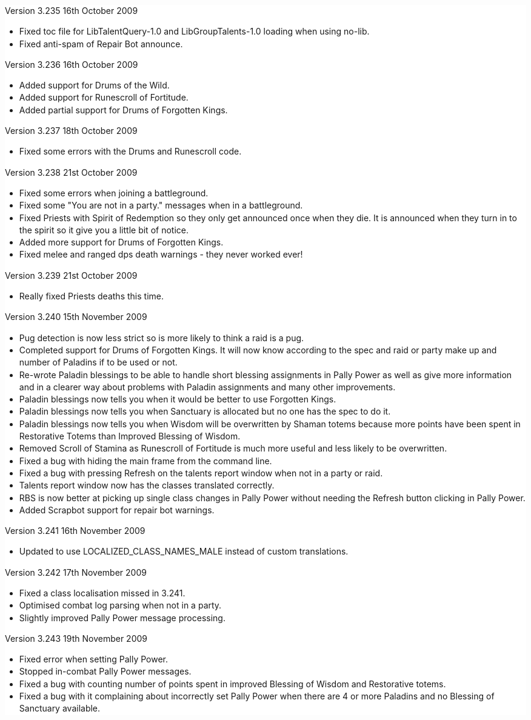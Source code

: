 Version 3.235 16th October 2009
- Fixed toc file for LibTalentQuery-1.0 and LibGroupTalents-1.0 loading when using no-lib.
- Fixed anti-spam of Repair Bot announce.

Version 3.236 16th October 2009
- Added support for Drums of the Wild.
- Added support for Runescroll of Fortitude.
- Added partial support for Drums of Forgotten Kings.

Version 3.237 18th October 2009
- Fixed some errors with the Drums and Runescroll code.

Version 3.238 21st October 2009
- Fixed some errors when joining a battleground.
- Fixed some "You are not in a party." messages when in a battleground.
- Fixed Priests with Spirit of Redemption so they only get announced once when they die.  It is announced when they turn in to the spirit so it give you a little bit of notice.
- Added more support for Drums of Forgotten Kings.
- Fixed melee and ranged dps death warnings - they never worked ever!

Version 3.239 21st October 2009
- Really fixed Priests deaths this time.

Version 3.240 15th November 2009
- Pug detection is now less strict so is more likely to think a raid is a pug.
- Completed support for Drums of Forgotten Kings.  It will now know according to the spec and raid or party make up and number of Paladins if to be used or not.
- Re-wrote Paladin blessings to be able to handle short blessing assignments in Pally Power as well as give more information and in a clearer way about problems with Paladin assignments and many other improvements.
- Paladin blessings now tells you when it would be better to use Forgotten Kings.
- Paladin blessings now tells you when Sanctuary is allocated but no one has the spec to do it.
- Paladin blessings now tells you when Wisdom will be overwritten by Shaman totems because more points have been spent in Restorative Totems than Improved Blessing of Wisdom.
- Removed Scroll of Stamina as Runescroll of Fortitude is much more useful and less likely to be overwritten.
- Fixed a bug with hiding the main frame from the command line.
- Fixed a bug with pressing Refresh on the talents report window when not in a party or raid.
- Talents report window now has the classes translated correctly.
- RBS is now better at picking up single class changes in Pally Power without needing the Refresh button clicking in Pally Power.
- Added Scrapbot support for repair bot warnings.

Version 3.241 16th November 2009
- Updated to use LOCALIZED_CLASS_NAMES_MALE instead of custom translations.

Version 3.242 17th November 2009
- Fixed a class localisation missed in 3.241.
- Optimised combat log parsing when not in a party.
- Slightly improved Pally Power message processing.

Version 3.243 19th November 2009
- Fixed error when setting Pally Power.
- Stopped in-combat Pally Power messages.
- Fixed a bug with counting number of points spent in improved Blessing of Wisdom and Restorative totems.
- Fixed a bug with it complaining about incorrectly set Pally Power when there are 4 or more Paladins and no Blessing of Sanctuary available.
